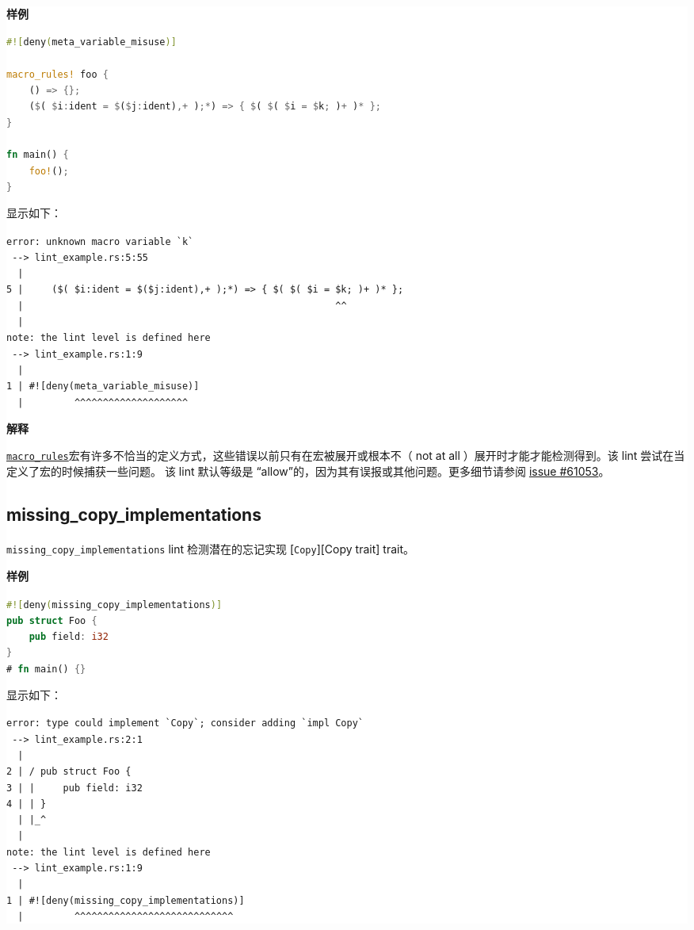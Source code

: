 **样例**  

```rust
#![deny(meta_variable_misuse)]

macro_rules! foo {
    () => {};
    ($( $i:ident = $($j:ident),+ );*) => { $( $( $i = $k; )+ )* };
}

fn main() {
    foo!();
}
```
显示如下：
```text
error: unknown macro variable `k`
 --> lint_example.rs:5:55
  |
5 |     ($( $i:ident = $($j:ident),+ );*) => { $( $( $i = $k; )+ )* };
  |                                                       ^^
  |
note: the lint level is defined here
 --> lint_example.rs:1:9
  |
1 | #![deny(meta_variable_misuse)]
  |         ^^^^^^^^^^^^^^^^^^^^

```

**解释**  

[`macro_rules`](https://doc.rust-lang.org/reference/macros-by-example.html)宏有许多不恰当的定义方式，这些错误以前只有在宏被展开或根本不（ not at all ）展开时才能才能检测得到。该 lint 尝试在当定义了宏的时候捕获一些问题。
该 lint 默认等级是 “allow”的，因为其有误报或其他问题。更多细节请参阅 [issue #61053](https://github.com/rust-lang/rust/issues/61053)。


## missing_copy_implementations
`missing_copy_implementations` lint 检测潜在的忘记实现 [`Copy`][Copy trait] trait。

**样例**  

```rust
#![deny(missing_copy_implementations)]
pub struct Foo {
    pub field: i32
}
# fn main() {}
```
显示如下：
```text
error: type could implement `Copy`; consider adding `impl Copy`
 --> lint_example.rs:2:1
  |
2 | / pub struct Foo {
3 | |     pub field: i32
4 | | }
  | |_^
  |
note: the lint level is defined here
 --> lint_example.rs:1:9
  |
1 | #![deny(missing_copy_implementations)]
  |         ^^^^^^^^^^^^^^^^^^^^^^^^^^^^

```


[edition_guide]: https://doc.rust-lang.org/edition-guide/
[2018 edition]: https://doc.rust-lang.org/edition-guide/rust-2018/module-system/path-clarity.html#no-more-extern-crate